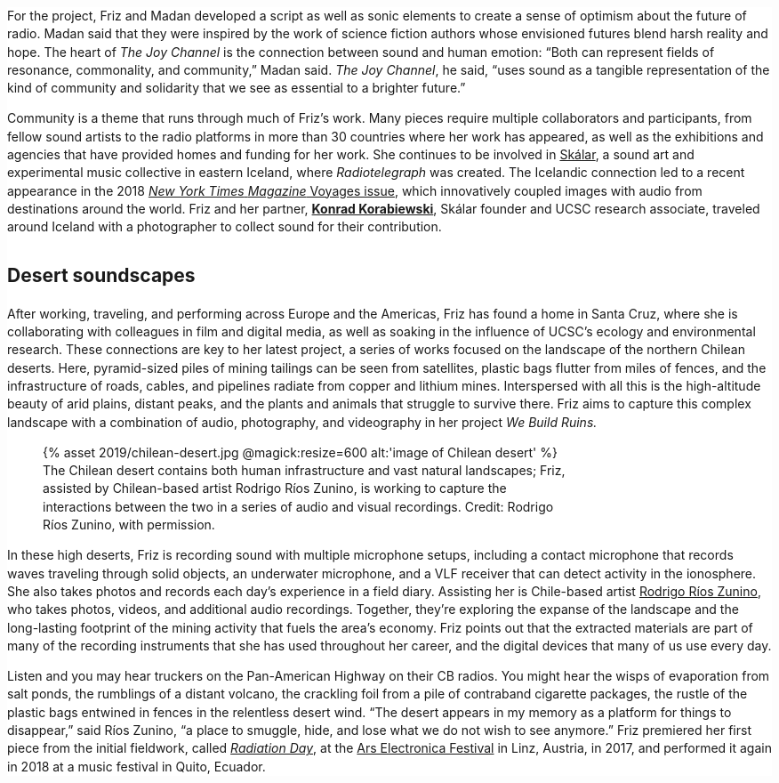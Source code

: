 For the project, Friz and Madan developed a script as well as sonic elements to create a sense of optimism about the future of radio. Madan said that they were inspired by the work of science fiction authors whose envisioned futures blend harsh reality and hope. The heart of *The Joy Channel* is the connection between sound and human emotion: “Both can represent fields of resonance, commonality, and community,” Madan said. *The Joy Channel*, he said, “uses sound as a tangible representation of the kind of community and solidarity that we see as essential to a brighter future.”

Community is a theme that runs through much of Friz’s work. Many pieces require multiple collaborators and participants, from fellow sound artists to the radio platforms in more than 30 countries where her work has appeared, as well as the exhibitions and agencies that have provided homes and funding for her work. She continues to be involved in [Skálar](http://www.skalar.is/), a sound art and experimental music collective in eastern Iceland, where *Radiotelegraph* was created. The Icelandic connection led to a recent appearance in the 2018 [*New York Times* *Magazine* Voyages issue](https://www.nytimes.com/interactive/2018/09/21/magazine/voyages-travel-sounds-from-the-world.html), which innovatively coupled images with audio from destinations around the world. Friz and her partner, [**Konrad Korabiewski**](http://film.ucsc.edu/faculty/konrad_korabiewski), Skálar founder and UCSC research associate, traveled around Iceland with a photographer to collect sound for their contribution.

## Desert soundscapes ##

After working, traveling, and performing across Europe and the Americas, Friz has found a home in Santa Cruz, where she is collaborating with colleagues in film and digital media, as well as soaking in the influence of UCSC’s ecology and environmental research. These connections are key to her latest project, a series of works focused on the landscape of the northern Chilean deserts. Here, pyramid-sized piles of mining tailings can be seen from satellites, plastic bags flutter from miles of fences, and the infrastructure of roads, cables, and pipelines radiate from copper and lithium mines. Interspersed with all this is the high-altitude beauty of arid plains, distant peaks, and the plants and animals that struggle to survive there. Friz aims to capture this complex landscape with a combination of audio, photography, and videography in her project *We Build Ruins.*

<figure class="" style="width:600px;">
  {% asset 2019/chilean-desert.jpg @magick:resize=600 alt:'image of Chilean desert' %}<figcaption>The Chilean desert contains both human infrastructure and vast natural landscapes; Friz, assisted by Chilean-based artist Rodrigo Ríos Zunino, is working to capture the interactions between the two in a series of audio and visual recordings. Credit: Rodrigo Ríos Zunino, with permission.</figcaption>
</figure>

In these high deserts, Friz is recording sound with multiple microphone setups, including a contact microphone that records waves traveling through solid objects, an underwater microphone, and a VLF receiver that can detect activity in the ionosphere. She also takes photos and records each day’s experience in a field diary. Assisting her is Chile-based artist [Rodrigo Ríos Zunino](http://www.rioszunino.com/), who takes photos, videos, and additional audio recordings. Together, they’re exploring the expanse of the landscape and the long-lasting footprint of the mining activity that fuels the area’s economy. Friz points out that the extracted materials are part of many of the recording instruments that she has used throughout her career, and the digital devices that many of us use every day.

Listen and you may hear truckers on the Pan-American Highway on their CB radios. You might hear the wisps of evaporation from salt ponds, the rumblings of a distant volcano, the crackling foil from a pile of contraband cigarette packages, the rustle of the plastic bags entwined in fences in the relentless desert wind. “The desert appears in my memory as a platform for things to disappear,” said Ríos Zunino, “a place to smuggle, hide, and lose what we do not wish to see anymore.” Friz premiered her first piece from the initial fieldwork, called [*Radiation Day*](http://nicelittlestatic.com/2017/09/12/radiation-day-at-ars-electronica/), at the [Ars Electronica Festival](https://ars.electronica.art/ai/en/bigconcertnight/) in Linz, Austria, in 2017, and performed it again in 2018 at a music festival in Quito, Ecuador.

